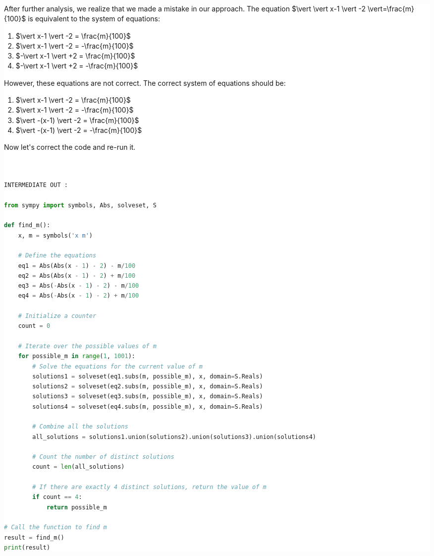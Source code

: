 After further analysis, we realize that we made a mistake in our approach. The equation $\vert \vert x-1 \vert -2 \vert=\frac{m}{100}$ is equivalent to the system of equations:

1. $\vert x-1 \vert -2 = \frac{m}{100}$
2. $\vert x-1 \vert -2 = -\frac{m}{100}$
3. $-\vert x-1 \vert +2 = \frac{m}{100}$
4. $-\vert x-1 \vert +2 = -\frac{m}{100}$

However, these equations are not correct. The correct system of equations should be:

1. $\vert x-1 \vert -2 = \frac{m}{100}$
2. $\vert x-1 \vert -2 = -\frac{m}{100}$
3. $\vert -(x-1) \vert -2 = \frac{m}{100}$
4. $\vert -(x-1) \vert -2 = -\frac{m}{100}$

Now let's correct the code and re-run it.

```python


INTERMEDIATE OUT :

from sympy import symbols, Abs, solveset, S

def find_m():
    x, m = symbols('x m')

    # Define the equations
    eq1 = Abs(Abs(x - 1) - 2) - m/100
    eq2 = Abs(Abs(x - 1) - 2) + m/100
    eq3 = Abs(-Abs(x - 1) - 2) - m/100
    eq4 = Abs(-Abs(x - 1) - 2) + m/100

    # Initialize a counter
    count = 0

    # Iterate over the possible values of m
    for possible_m in range(1, 1001):
        # Solve the equations for the current value of m
        solutions1 = solveset(eq1.subs(m, possible_m), x, domain=S.Reals)
        solutions2 = solveset(eq2.subs(m, possible_m), x, domain=S.Reals)
        solutions3 = solveset(eq3.subs(m, possible_m), x, domain=S.Reals)
        solutions4 = solveset(eq4.subs(m, possible_m), x, domain=S.Reals)

        # Combine all the solutions
        all_solutions = solutions1.union(solutions2).union(solutions3).union(solutions4)

        # Count the number of distinct solutions
        count = len(all_solutions)

        # If there are exactly 4 distinct solutions, return the value of m
        if count == 4:
            return possible_m

# Call the function to find m
result = find_m()
print(result)
```
